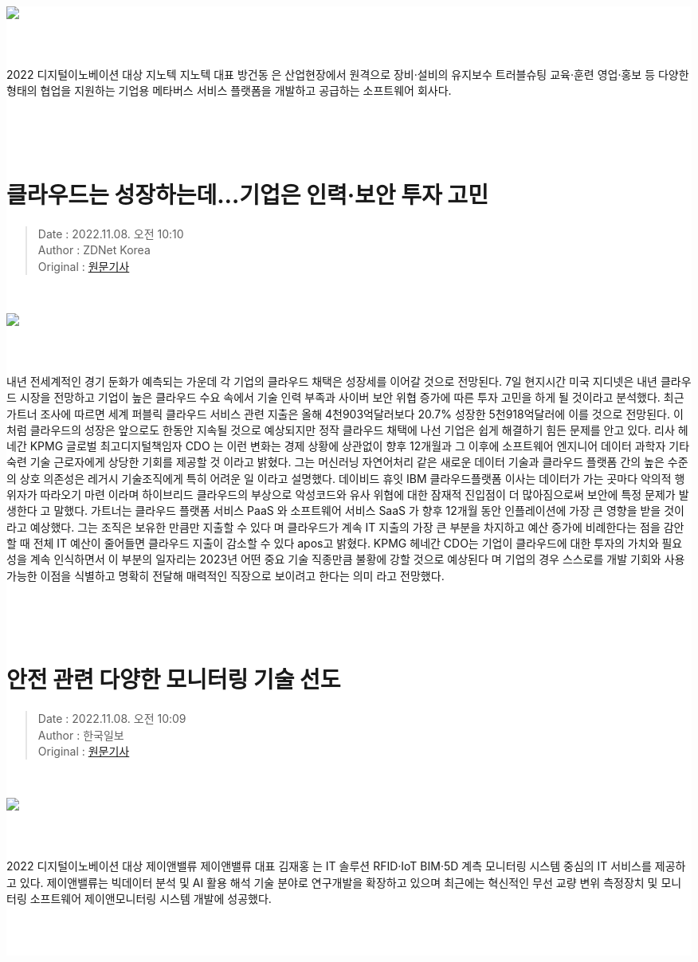 <img src="https://imgnews.pstatic.net/image/469/2022/11/08/0000706351_001_20221108101003377.png?type=w647" id="img1"></img>  
<br/><br/>  
  
2022 디지털이노베이션 대상 지노텍 지노텍 대표 방건동 은 산업현장에서 원격으로 장비·설비의 유지보수 트러블슈팅 교육·훈련 영업·홍보 등 다양한 형태의 협업을 지원하는 기업용 메타버스 서비스 플랫폼을 개발하고 공급하는 소프트웨어 회사다.  
<br/><br/><br/>  

  
# 클라우드는 성장하는데…기업은 인력·보안 투자 고민  
  
> Date : 2022.11.08. 오전 10:10  
> Author : ZDNet Korea  
> Original : [원문기사](https://n.news.naver.com/mnews/article/092/0002272978?sid=105)  
<br/>  
  
<img src="https://imgnews.pstatic.net/image/092/2022/11/08/0002272978_001_20221108101001316.jpg?type=w647" id="img1"></img>  
<br/><br/>  
  
내년 전세계적인 경기 둔화가 예측되는 가운데 각 기업의 클라우드 채택은 성장세를 이어갈 것으로 전망된다.
7일 현지시간 미국 지디넷은 내년 클라우드 시장을 전망하고 기업이 높은 클라우드 수요 속에서 기술 인력 부족과 사이버 보안 위협 증가에 따른 투자 고민을 하게 될 것이라고 분석했다.
최근 가트너 조사에 따르면 세계 퍼블릭 클라우드 서비스 관련 지출은 올해 4천903억달러보다 20.7% 성장한 5천918억달러에 이를 것으로 전망된다.
이처럼 클라우드의 성장은 앞으로도 한동안 지속될 것으로 예상되지만 정작 클라우드 채택에 나선 기업은 쉽게 해결하기 힘든 문제를 안고 있다.
리사 헤네간 KPMG 글로벌 최고디지털책임자 CDO 는 이런 변화는 경제 상황에 상관없이 향후 12개월과 그 이후에 소프트웨어 엔지니어 데이터 과학자 기타 숙련 기술 근로자에게 상당한 기회를 제공할 것 이라고 밝혔다.
그는 머신러닝 자연어처리 같은 새로운 데이터 기술과 클라우드 플랫폼 간의 높은 수준의 상호 의존성은 레거시 기술조직에게 특히 어려운 일 이라고 설명했다.
데이비드 휴잇 IBM 클라우드플랫폼 이사는 데이터가 가는 곳마다 악의적 행위자가 따라오기 마련 이라며 하이브리드 클라우드의 부상으로 악성코드와 유사 위협에 대한 잠재적 진입점이 더 많아짐으로써 보안에 특정 문제가 발생한다 고 말했다.
가트너는 클라우드 플랫폼 서비스 PaaS 와 소프트웨어 서비스 SaaS 가 향후 12개월 동안 인플레이션에 가장 큰 영향을 받을 것이라고 예상했다.
그는 조직은 보유한 만큼만 지출할 수 있다 며 클라우드가 계속 IT 지출의 가장 큰 부분을 차지하고 예산 증가에 비례한다는 점을 감안할 때 전체 IT 예산이 줄어들면 클라우드 지출이 감소할 수 있다 apos고 밝혔다.
KPMG 헤네간 CDO는 기업이 클라우드에 대한 투자의 가치와 필요성을 계속 인식하면서 이 부분의 일자리는 2023년 어떤 중요 기술 직종만큼 불황에 강할 것으로 예상된다 며 기업의 경우 스스로를 개발 기회와 사용 가능한 이점을 식별하고 명확히 전달해 매력적인 직장으로 보이려고 한다는 의미 라고 전망했다.  
<br/><br/><br/>  

  
# 안전 관련 다양한 모니터링 기술 선도  
  
> Date : 2022.11.08. 오전 10:09  
> Author : 한국일보  
> Original : [원문기사](https://n.news.naver.com/mnews/article/469/0000706349?sid=105)  
<br/>  
  
<img src="https://imgnews.pstatic.net/image/469/2022/11/08/0000706349_001_20221108100901631.jpg?type=w647" id="img1"></img>  
<br/><br/>  
  
2022 디지털이노베이션 대상 제이앤밸류 제이앤밸류 대표 김재홍 는 IT 솔루션 RFID·IoT BIM·5D 계측 모니터링 시스템 중심의 IT 서비스를 제공하고 있다.
제이앤밸류는 빅데이터 분석 및 AI 활용 해석 기술 분야로 연구개발을 확장하고 있으며 최근에는 혁신적인 무선 교량 변위 측정장치 및 모니터링 소프트웨어 제이앤모니터링 시스템 개발에 성공했다.  
<br/><br/><br/>  

